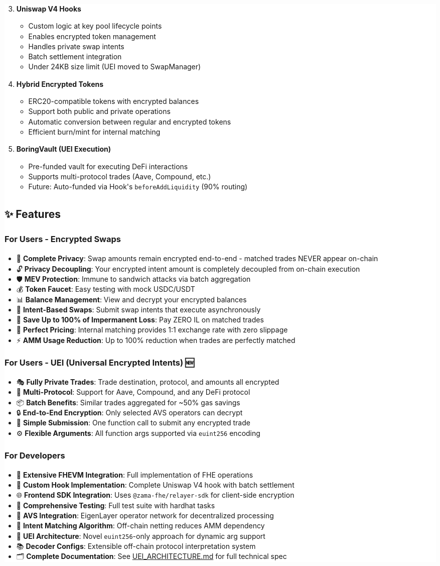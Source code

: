 3. **Uniswap V4 Hooks**
   - Custom logic at key pool lifecycle points
   - Enables encrypted token management
   - Handles private swap intents
   - Batch settlement integration
   - Under 24KB size limit (UEI moved to SwapManager)

4. **Hybrid Encrypted Tokens**
   - ERC20-compatible tokens with encrypted balances
   - Support both public and private operations
   - Automatic conversion between regular and encrypted tokens
   - Efficient burn/mint for internal matching

5. **BoringVault (UEI Execution)**
   - Pre-funded vault for executing DeFi interactions
   - Supports multi-protocol trades (Aave, Compound, etc.)
   - Future: Auto-funded via Hook's `beforeAddLiquidity` (90% routing)

## ✨ Features

### For Users - Encrypted Swaps
- 🔐 **Complete Privacy**: Swap amounts remain encrypted end-to-end - matched trades NEVER appear on-chain
- 🔓 **Privacy Decoupling**: Your encrypted intent amount is completely decoupled from on-chain execution
- 🛡️ **MEV Protection**: Immune to sandwich attacks via batch aggregation
- 💰 **Token Faucet**: Easy testing with mock USDC/USDT
- 📊 **Balance Management**: View and decrypt your encrypted balances
- 🔄 **Intent-Based Swaps**: Submit swap intents that execute asynchronously
- 💎 **Save Up to 100% of Impermanent Loss**: Pay ZERO IL on matched trades
- 🎯 **Perfect Pricing**: Internal matching provides 1:1 exchange rate with zero slippage
- ⚡ **AMM Usage Reduction**: Up to 100% reduction when trades are perfectly matched

### For Users - UEI (Universal Encrypted Intents) 🆕
- 🎭 **Fully Private Trades**: Trade destination, protocol, and amounts all encrypted
- 🏦 **Multi-Protocol**: Support for Aave, Compound, and any DeFi protocol
- 📦 **Batch Benefits**: Similar trades aggregated for ~50% gas savings
- 🔒 **End-to-End Encryption**: Only selected AVS operators can decrypt
- 🎯 **Simple Submission**: One function call to submit any encrypted trade
- ⚙️ **Flexible Arguments**: All function args supported via `euint256` encoding

### For Developers
- 📝 **Extensive FHEVM Integration**: Full implementation of FHE operations
- 🎣 **Custom Hook Implementation**: Complete Uniswap V4 hook with batch settlement
- 🌐 **Frontend SDK Integration**: Uses `@zama-fhe/relayer-sdk` for client-side encryption
- 🧪 **Comprehensive Testing**: Full test suite with hardhat tasks
- 🔗 **AVS Integration**: EigenLayer operator network for decentralized processing
- 🧮 **Intent Matching Algorithm**: Off-chain netting reduces AMM dependency
- 🔧 **UEI Architecture**: Novel `euint256`-only approach for dynamic arg support
- 📚 **Decoder Configs**: Extensible off-chain protocol interpretation system
- 🗂️ **Complete Documentation**: See [UEI_ARCHITECTURE.md](./UEI_ARCHITECTURE.md) for full technical spec

